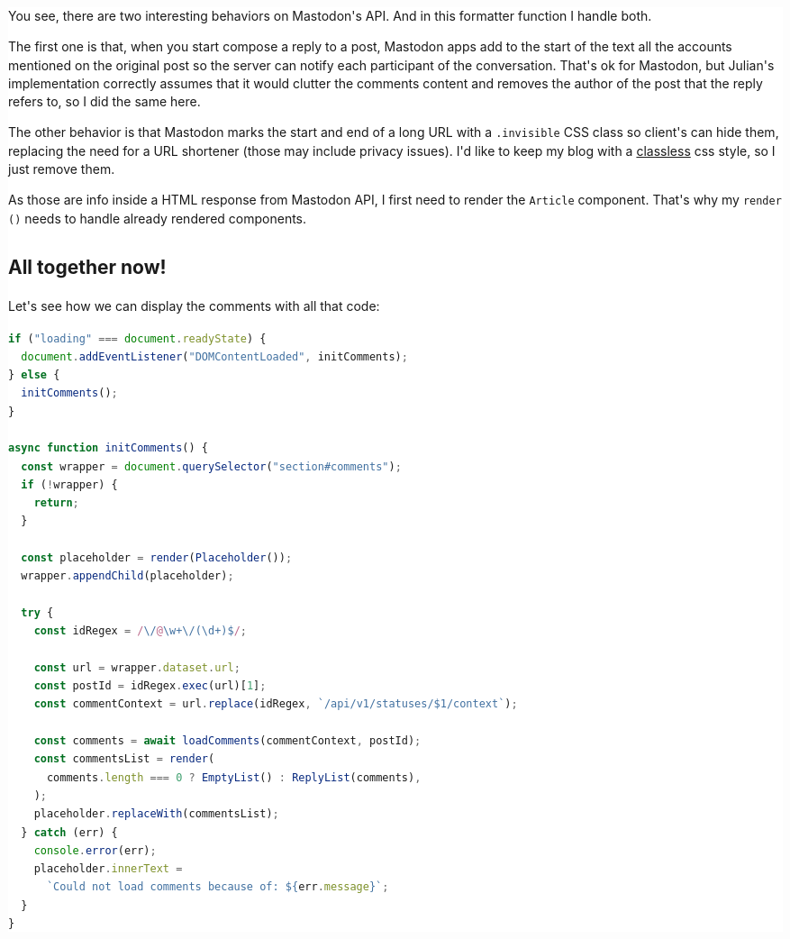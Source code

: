 You see, there are two interesting behaviors on Mastodon's API. And in this
formatter function I handle both.

The first one is that, when you start compose a reply to a post, Mastodon apps
add to the start of the text all the accounts mentioned on the original post so
the server can notify each participant of the conversation. That's ok for
Mastodon, but Julian's implementation correctly assumes that it would clutter
the comments content and removes the author of the post that the reply refers
to, so I did the same here.

The other behavior is that Mastodon marks the start and end of a long URL with a
`.invisible` CSS class so client's can hide them, replacing the need for a URL
shortener (those may include privacy issues). I'd like to keep my blog with a
[classless][csstricks01] css style, so I just remove them.

As those are info inside a HTML response from Mastodon API, I first need to
render the `Article` component. That's why my `render()` needs to handle already
rendered components.

## All together now!

Let's see how we can display the comments with all that code:

```js
if ("loading" === document.readyState) {
  document.addEventListener("DOMContentLoaded", initComments);
} else {
  initComments();
}

async function initComments() {
  const wrapper = document.querySelector("section#comments");
  if (!wrapper) {
    return;
  }

  const placeholder = render(Placeholder());
  wrapper.appendChild(placeholder);

  try {
    const idRegex = /\/@\w+\/(\d+)$/;

    const url = wrapper.dataset.url;
    const postId = idRegex.exec(url)[1];
    const commentContext = url.replace(idRegex, `/api/v1/statuses/$1/context`);

    const comments = await loadComments(commentContext, postId);
    const commentsList = render(
      comments.length === 0 ? EmptyList() : ReplyList(comments),
    );
    placeholder.replaceWith(commentsList);
  } catch (err) {
    console.error(err);
    placeholder.innerText =
      `Could not load comments because of: ${err.message}`;
  }
}
```


[csstricks01]: https://css-tricks.com/no-class-css-frameworks/
[developit01]: https://jasonformat.com/wtf-is-jsx/
[fietkau01]: https://fietkau.blog/2023/another_blog_resurrection_fediverse_new_comment_system
[jedi01]: https://github.com/thiagojedi/thiagojedi.github.io/blob/main/src/assets/mastodon_comments.js
[jedi02]: https://github.com/thiagojedi/thiagojedi.github.io/blob/main/src/comments.css
[lume01]: https://lume.land/
[lume02]: https://lume.land/docs/creating-pages/page-data/
[oscarotero01]: https://github.com/oom-components/mastodon-comments
[preact01]: https://preactjs.com/